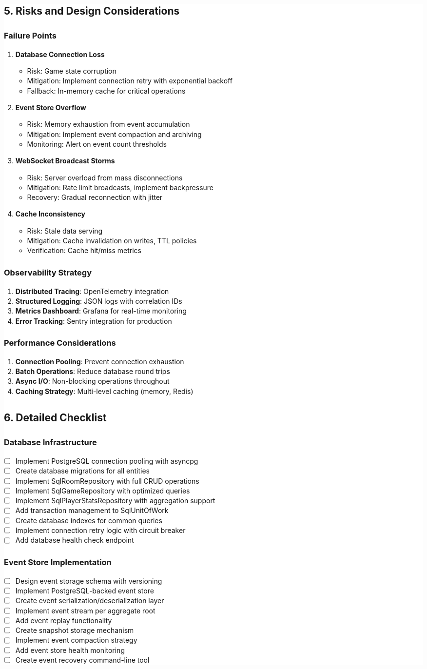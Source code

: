 ## 5. Risks and Design Considerations

### Failure Points
1. **Database Connection Loss**
   - Risk: Game state corruption
   - Mitigation: Implement connection retry with exponential backoff
   - Fallback: In-memory cache for critical operations

2. **Event Store Overflow**
   - Risk: Memory exhaustion from event accumulation
   - Mitigation: Implement event compaction and archiving
   - Monitoring: Alert on event count thresholds

3. **WebSocket Broadcast Storms**
   - Risk: Server overload from mass disconnections
   - Mitigation: Rate limit broadcasts, implement backpressure
   - Recovery: Gradual reconnection with jitter

4. **Cache Inconsistency**
   - Risk: Stale data serving
   - Mitigation: Cache invalidation on writes, TTL policies
   - Verification: Cache hit/miss metrics

### Observability Strategy
1. **Distributed Tracing**: OpenTelemetry integration
2. **Structured Logging**: JSON logs with correlation IDs
3. **Metrics Dashboard**: Grafana for real-time monitoring
4. **Error Tracking**: Sentry integration for production

### Performance Considerations
1. **Connection Pooling**: Prevent connection exhaustion
2. **Batch Operations**: Reduce database round trips
3. **Async I/O**: Non-blocking operations throughout
4. **Caching Strategy**: Multi-level caching (memory, Redis)

## 6. Detailed Checklist

### Database Infrastructure
- [ ] Implement PostgreSQL connection pooling with asyncpg
- [ ] Create database migrations for all entities
- [ ] Implement SqlRoomRepository with full CRUD operations
- [ ] Implement SqlGameRepository with optimized queries
- [ ] Implement SqlPlayerStatsRepository with aggregation support
- [ ] Add transaction management to SqlUnitOfWork
- [ ] Create database indexes for common queries
- [ ] Implement connection retry logic with circuit breaker
- [ ] Add database health check endpoint

### Event Store Implementation
- [ ] Design event storage schema with versioning
- [ ] Implement PostgreSQL-backed event store
- [ ] Create event serialization/deserialization layer
- [ ] Implement event stream per aggregate root
- [ ] Add event replay functionality
- [ ] Create snapshot storage mechanism
- [ ] Implement event compaction strategy
- [ ] Add event store health monitoring
- [ ] Create event recovery command-line tool

